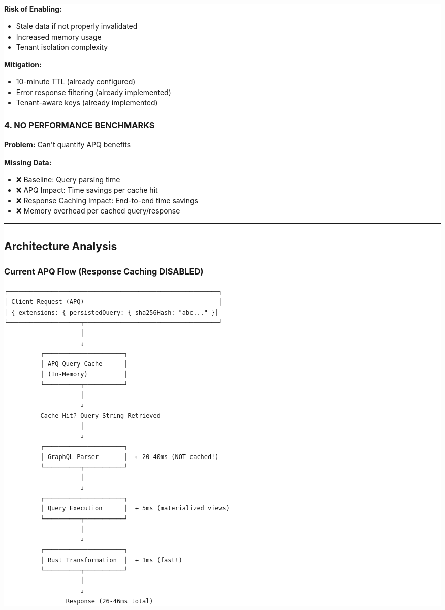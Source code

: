**Risk of Enabling:**
- Stale data if not properly invalidated
- Increased memory usage
- Tenant isolation complexity

**Mitigation:**
- 10-minute TTL (already configured)
- Error response filtering (already implemented)
- Tenant-aware keys (already implemented)

### 4. **NO PERFORMANCE BENCHMARKS**

**Problem:** Can't quantify APQ benefits

**Missing Data:**
- ❌ Baseline: Query parsing time
- ❌ APQ Impact: Time savings per cache hit
- ❌ Response Caching Impact: End-to-end time savings
- ❌ Memory overhead per cached query/response

---

## Architecture Analysis

### Current APQ Flow (Response Caching DISABLED)

```
┌──────────────────────────────────────────────────────────┐
│ Client Request (APQ)                                     │
│ { extensions: { persistedQuery: { sha256Hash: "abc..." }│
└────────────────────┬─────────────────────────────────────┘
                     │
                     ↓
          ┌──────────────────────┐
          │ APQ Query Cache      │
          │ (In-Memory)          │
          └──────────┬───────────┘
                     │
                     ↓
          Cache Hit? Query String Retrieved
                     │
                     ↓
          ┌──────────────────────┐
          │ GraphQL Parser       │  ← 20-40ms (NOT cached!)
          └──────────┬───────────┘
                     │
                     ↓
          ┌──────────────────────┐
          │ Query Execution      │  ← 5ms (materialized views)
          └──────────┬───────────┘
                     │
                     ↓
          ┌──────────────────────┐
          │ Rust Transformation  │  ← 1ms (fast!)
          └──────────┬───────────┘
                     │
                     ↓
                 Response (26-46ms total)
```
